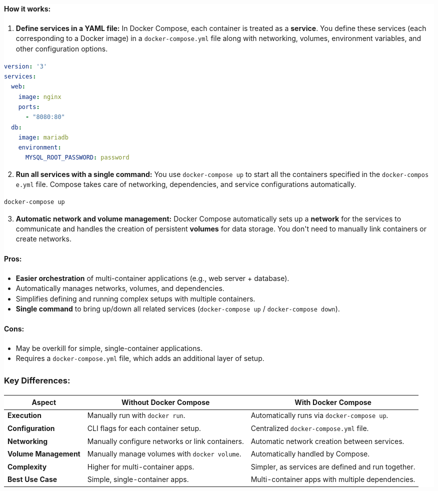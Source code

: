 #### **How it works:**

1. **Define services in a YAML file:** In Docker Compose, each container is treated as a **service**. You define these services (each corresponding to a Docker image) in a `docker-compose.yml` file along with networking, volumes, environment variables, and other configuration options.

```yaml
version: '3'
services:
  web:
    image: nginx
    ports:
      - "8080:80"
  db:
    image: mariadb
    environment:
      MYSQL_ROOT_PASSWORD: password
```

2. **Run all services with a single command:** You use `docker-compose up` to start all the containers specified in the `docker-compose.yml` file. Compose takes care of networking, dependencies, and service configurations automatically.
```bash
docker-compose up
```

3. **Automatic network and volume management:** Docker Compose automatically sets up a **network** for the services to communicate and handles the creation of persistent **volumes** for data storage. You don't need to manually link containers or create networks.

#### **Pros:**

- **Easier orchestration** of multi-container applications (e.g., web server + database).
- Automatically manages networks, volumes, and dependencies.
- Simplifies defining and running complex setups with multiple containers.
- **Single command** to bring up/down all related services (`docker-compose up` / `docker-compose down`).

#### **Cons:**

- May be overkill for simple, single-container applications.
- Requires a `docker-compose.yml` file, which adds an additional layer of setup.

### **Key Differences:**

|**Aspect**|**Without Docker Compose**|**With Docker Compose**|
|---|---|---|
|**Execution**|Manually run with `docker run`.|Automatically runs via `docker-compose up`.|
|**Configuration**|CLI flags for each container setup.|Centralized `docker-compose.yml` file.|
|**Networking**|Manually configure networks or link containers.|Automatic network creation between services.|
|**Volume Management**|Manually manage volumes with `docker volume`.|Automatically handled by Compose.|
|**Complexity**|Higher for multi-container apps.|Simpler, as services are defined and run together.|
|**Best Use Case**|Simple, single-container apps.|Multi-container apps with multiple dependencies.|

